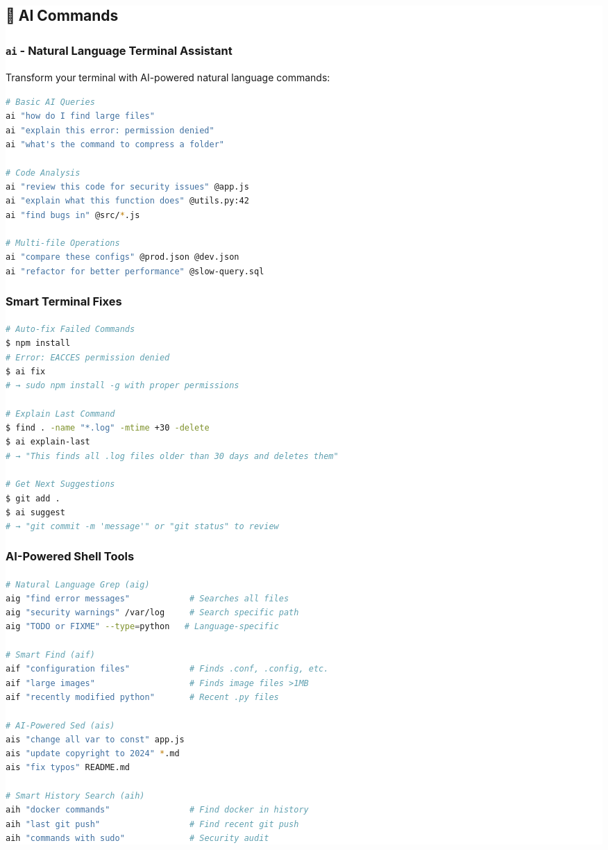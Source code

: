 ## 🤖 AI Commands

### `ai` - Natural Language Terminal Assistant

Transform your terminal with AI-powered natural language commands:

```bash
# Basic AI Queries
ai "how do I find large files"
ai "explain this error: permission denied"
ai "what's the command to compress a folder"

# Code Analysis
ai "review this code for security issues" @app.js
ai "explain what this function does" @utils.py:42
ai "find bugs in" @src/*.js

# Multi-file Operations
ai "compare these configs" @prod.json @dev.json
ai "refactor for better performance" @slow-query.sql
```

### Smart Terminal Fixes

```bash
# Auto-fix Failed Commands
$ npm install
# Error: EACCES permission denied
$ ai fix
# → sudo npm install -g with proper permissions

# Explain Last Command
$ find . -name "*.log" -mtime +30 -delete
$ ai explain-last
# → "This finds all .log files older than 30 days and deletes them"

# Get Next Suggestions
$ git add .
$ ai suggest
# → "git commit -m 'message'" or "git status" to review
```

### AI-Powered Shell Tools

```bash
# Natural Language Grep (aig)
aig "find error messages"            # Searches all files
aig "security warnings" /var/log     # Search specific path
aig "TODO or FIXME" --type=python   # Language-specific

# Smart Find (aif)
aif "configuration files"            # Finds .conf, .config, etc.
aif "large images"                   # Finds image files >1MB
aif "recently modified python"       # Recent .py files

# AI-Powered Sed (ais)
ais "change all var to const" app.js
ais "update copyright to 2024" *.md
ais "fix typos" README.md

# Smart History Search (aih)
aih "docker commands"                # Find docker in history
aih "last git push"                  # Find recent git push
aih "commands with sudo"             # Security audit
```
